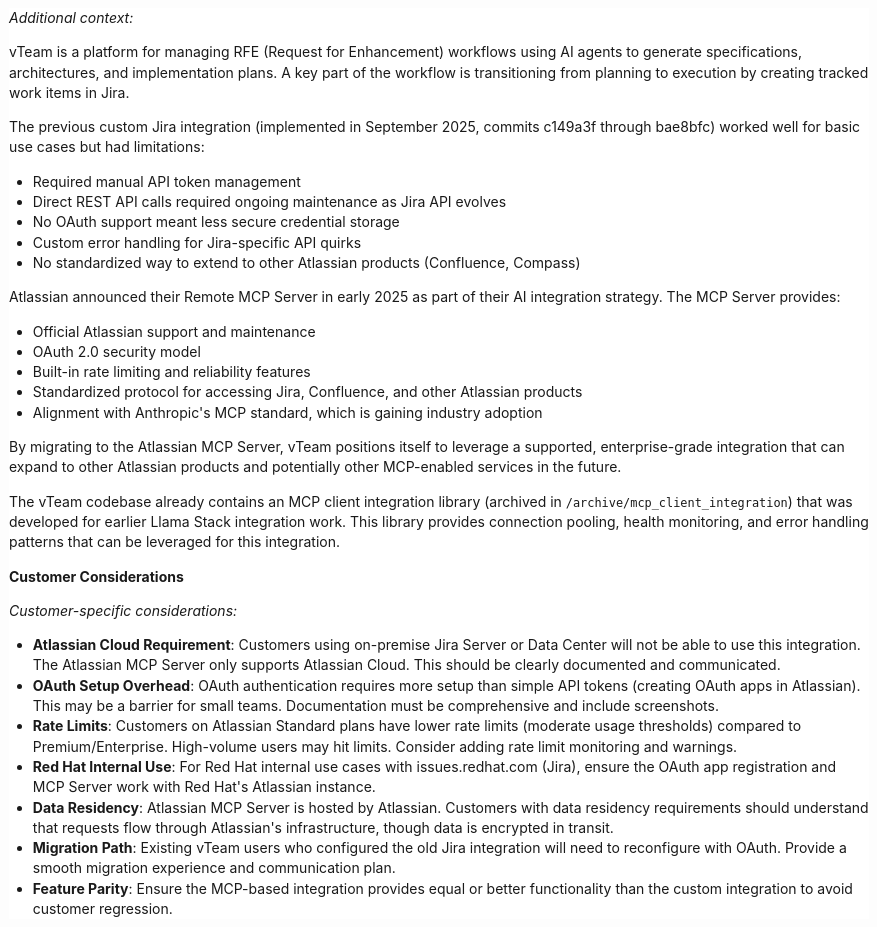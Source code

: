 *Additional context:*

vTeam is a platform for managing RFE (Request for Enhancement) workflows using AI agents to generate specifications, architectures, and implementation plans. A key part of the workflow is transitioning from planning to execution by creating tracked work items in Jira.

The previous custom Jira integration (implemented in September 2025, commits c149a3f through bae8bfc) worked well for basic use cases but had limitations:
- Required manual API token management
- Direct REST API calls required ongoing maintenance as Jira API evolves
- No OAuth support meant less secure credential storage
- Custom error handling for Jira-specific API quirks
- No standardized way to extend to other Atlassian products (Confluence, Compass)

Atlassian announced their Remote MCP Server in early 2025 as part of their AI integration strategy. The MCP Server provides:
- Official Atlassian support and maintenance
- OAuth 2.0 security model
- Built-in rate limiting and reliability features
- Standardized protocol for accessing Jira, Confluence, and other Atlassian products
- Alignment with Anthropic's MCP standard, which is gaining industry adoption

By migrating to the Atlassian MCP Server, vTeam positions itself to leverage a supported, enterprise-grade integration that can expand to other Atlassian products and potentially other MCP-enabled services in the future.

The vTeam codebase already contains an MCP client integration library (archived in `/archive/mcp_client_integration`) that was developed for earlier Llama Stack integration work. This library provides connection pooling, health monitoring, and error handling patterns that can be leveraged for this integration.

**Customer Considerations**

*Customer-specific considerations:*

* **Atlassian Cloud Requirement**: Customers using on-premise Jira Server or Data Center will not be able to use this integration. The Atlassian MCP Server only supports Atlassian Cloud. This should be clearly documented and communicated.
* **OAuth Setup Overhead**: OAuth authentication requires more setup than simple API tokens (creating OAuth apps in Atlassian). This may be a barrier for small teams. Documentation must be comprehensive and include screenshots.
* **Rate Limits**: Customers on Atlassian Standard plans have lower rate limits (moderate usage thresholds) compared to Premium/Enterprise. High-volume users may hit limits. Consider adding rate limit monitoring and warnings.
* **Red Hat Internal Use**: For Red Hat internal use cases with issues.redhat.com (Jira), ensure the OAuth app registration and MCP Server work with Red Hat's Atlassian instance.
* **Data Residency**: Atlassian MCP Server is hosted by Atlassian. Customers with data residency requirements should understand that requests flow through Atlassian's infrastructure, though data is encrypted in transit.
* **Migration Path**: Existing vTeam users who configured the old Jira integration will need to reconfigure with OAuth. Provide a smooth migration experience and communication plan.
* **Feature Parity**: Ensure the MCP-based integration provides equal or better functionality than the custom integration to avoid customer regression.
